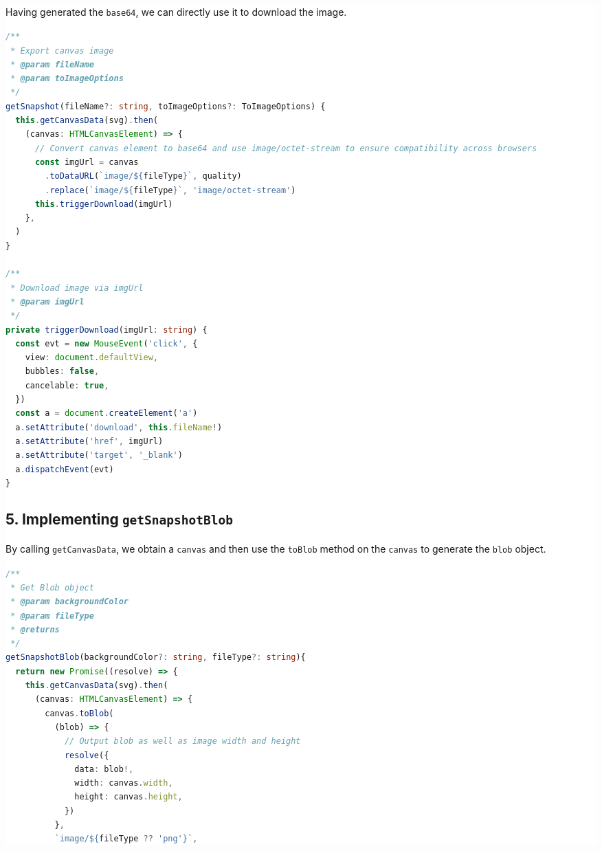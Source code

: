 Having generated the `base64`, we can directly use it to download the image.

```ts
/**
 * Export canvas image
 * @param fileName
 * @param toImageOptions
 */
getSnapshot(fileName?: string, toImageOptions?: ToImageOptions) {
  this.getCanvasData(svg).then(
    (canvas: HTMLCanvasElement) => {
      // Convert canvas element to base64 and use image/octet-stream to ensure compatibility across browsers
      const imgUrl = canvas
        .toDataURL(`image/${fileType}`, quality)
        .replace(`image/${fileType}`, 'image/octet-stream')
      this.triggerDownload(imgUrl)
    },
  )
}

/**
 * Download image via imgUrl
 * @param imgUrl
 */
private triggerDownload(imgUrl: string) {
  const evt = new MouseEvent('click', {
    view: document.defaultView,
    bubbles: false,
    cancelable: true,
  })
  const a = document.createElement('a')
  a.setAttribute('download', this.fileName!)
  a.setAttribute('href', imgUrl)
  a.setAttribute('target', '_blank')
  a.dispatchEvent(evt)
}
```

## 5. Implementing `getSnapshotBlob`

By calling `getCanvasData`, we obtain a `canvas` and then use the `toBlob` method on the `canvas` to generate the `blob` object.

```ts
/**
 * Get Blob object
 * @param backgroundColor
 * @param fileType
 * @returns
 */
getSnapshotBlob(backgroundColor?: string, fileType?: string){
  return new Promise((resolve) => {
    this.getCanvasData(svg).then(
      (canvas: HTMLCanvasElement) => {
        canvas.toBlob(
          (blob) => {
            // Output blob as well as image width and height
            resolve({
              data: blob!,
              width: canvas.width,
              height: canvas.height,
            })
          },
          `image/${fileType ?? 'png'}`,
```